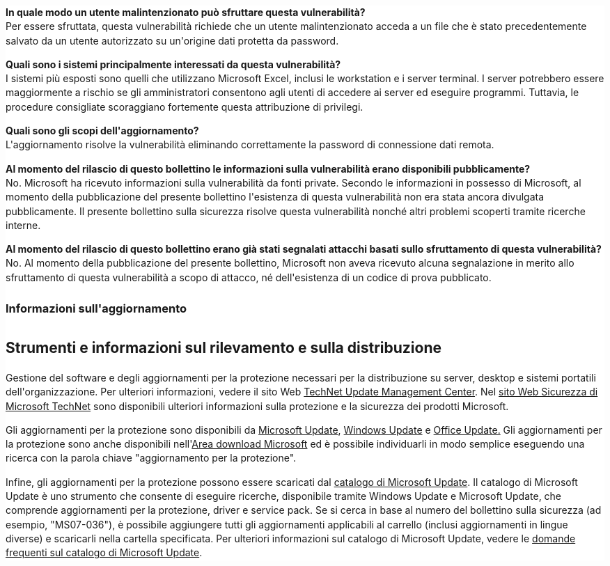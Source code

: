 **In quale modo un utente malintenzionato può sfruttare questa vulnerabilità?**  
Per essere sfruttata, questa vulnerabilità richiede che un utente malintenzionato acceda a un file che è stato precedentemente salvato da un utente autorizzato su un'origine dati protetta da password.
  
**Quali sono i sistemi principalmente interessati da questa vulnerabilità?**  
I sistemi più esposti sono quelli che utilizzano Microsoft Excel, inclusi le workstation e i server terminal. I server potrebbero essere maggiormente a rischio se gli amministratori consentono agli utenti di accedere ai server ed eseguire programmi. Tuttavia, le procedure consigliate scoraggiano fortemente questa attribuzione di privilegi.
  
**Quali sono gli scopi dell'aggiornamento?**    
L'aggiornamento risolve la vulnerabilità eliminando correttamente la password di connessione dati remota.
  
**Al momento del rilascio di questo bollettino le informazioni sulla vulnerabilità erano disponibili pubblicamente?**  
No. Microsoft ha ricevuto informazioni sulla vulnerabilità da fonti private. Secondo le informazioni in possesso di Microsoft, al momento della pubblicazione del presente bollettino l'esistenza di questa vulnerabilità non era stata ancora divulgata pubblicamente. Il presente bollettino sulla sicurezza risolve questa vulnerabilità nonché altri problemi scoperti tramite ricerche interne.
  
**Al momento del rilascio di questo bollettino erano già stati segnalati attacchi basati sullo sfruttamento di questa vulnerabilità?**  
No. Al momento della pubblicazione del presente bollettino, Microsoft non aveva ricevuto alcuna segnalazione in merito allo sfruttamento di questa vulnerabilità a scopo di attacco, né dell'esistenza di un codice di prova pubblicato.
  
### Informazioni sull'aggiornamento
  
Strumenti e informazioni sul rilevamento e sulla distribuzione  
--------------------------------------------------------------
  
<span></span>
Gestione del software e degli aggiornamenti per la protezione necessari per la distribuzione su server, desktop e sistemi portatili dell'organizzazione. Per ulteriori informazioni, vedere il sito Web [TechNet Update Management Center](http://technet.microsoft.com/it-it/updatemanagement/default.aspx). Nel [sito Web Sicurezza di Microsoft TechNet](http://technet.microsoft.com/it-it/security/default.aspx) sono disponibili ulteriori informazioni sulla protezione e la sicurezza dei prodotti Microsoft.
  
Gli aggiornamenti per la protezione sono disponibili da [Microsoft Update](http://update.microsoft.com/microsoftupdate/v6/default.aspx?ln=it-it), [Windows Update](http://www.update.microsoft.com/microsoftupdate/v6/default.aspx?ln=it-it) e [Office Update.](http://office.microsoft.com/it-it/downloads/default.aspx) Gli aggiornamenti per la protezione sono anche disponibili nell'[Area download Microsoft](http://www.microsoft.com/downloads/results.aspx?displaylang=it&freetext=security%20update) ed è possibile individuarli in modo semplice eseguendo una ricerca con la parola chiave "aggiornamento per la protezione".
  
Infine, gli aggiornamenti per la protezione possono essere scaricati dal [catalogo di Microsoft Update](http://go.microsoft.com/fwlink/?linkid=96155). Il catalogo di Microsoft Update è uno strumento che consente di eseguire ricerche, disponibile tramite Windows Update e Microsoft Update, che comprende aggiornamenti per la protezione, driver e service pack. Se si cerca in base al numero del bollettino sulla sicurezza (ad esempio, "MS07-036"), è possibile aggiungere tutti gli aggiornamenti applicabili al carrello (inclusi aggiornamenti in lingue diverse) e scaricarli nella cartella specificata. Per ulteriori informazioni sul catalogo di Microsoft Update, vedere le [domande frequenti sul catalogo di Microsoft Update](http://go.microsoft.com/fwlink/?linkid=97900).
  